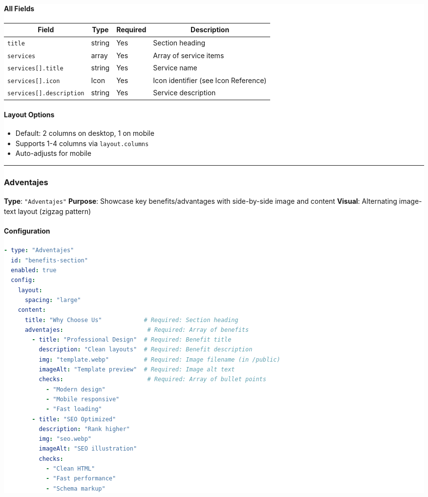 #### All Fields

| Field | Type | Required | Description |
|-------|------|----------|-------------|
| `title` | string | Yes | Section heading |
| `services` | array | Yes | Array of service items |
| `services[].title` | string | Yes | Service name |
| `services[].icon` | Icon | Yes | Icon identifier (see Icon Reference) |
| `services[].description` | string | Yes | Service description |

#### Layout Options

- Default: 2 columns on desktop, 1 on mobile
- Supports 1-4 columns via `layout.columns`
- Auto-adjusts for mobile

---

### Adventajes

**Type**: `"Adventajes"`
**Purpose**: Showcase key benefits/advantages with side-by-side image and content
**Visual**: Alternating image-text layout (zigzag pattern)

#### Configuration

```yaml
- type: "Adventajes"
  id: "benefits-section"
  enabled: true
  config:
    layout:
      spacing: "large"
    content:
      title: "Why Choose Us"            # Required: Section heading
      adventajes:                        # Required: Array of benefits
        - title: "Professional Design"  # Required: Benefit title
          description: "Clean layouts"  # Required: Benefit description
          img: "template.webp"          # Required: Image filename (in /public)
          imageAlt: "Template preview"  # Required: Image alt text
          checks:                        # Required: Array of bullet points
            - "Modern design"
            - "Mobile responsive"
            - "Fast loading"
        - title: "SEO Optimized"
          description: "Rank higher"
          img: "seo.webp"
          imageAlt: "SEO illustration"
          checks:
            - "Clean HTML"
            - "Fast performance"
            - "Schema markup"
```
